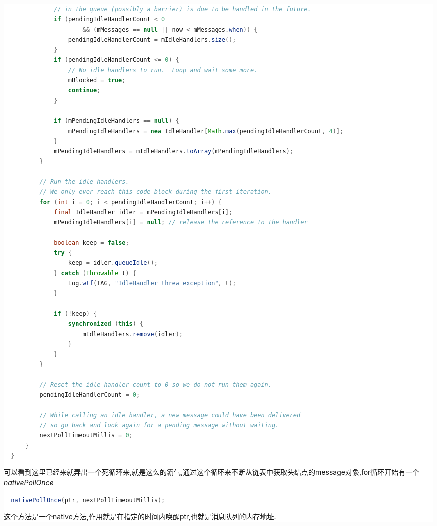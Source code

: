   ```java
                // in the queue (possibly a barrier) is due to be handled in the future.
                if (pendingIdleHandlerCount < 0
                        && (mMessages == null || now < mMessages.when)) {
                    pendingIdleHandlerCount = mIdleHandlers.size();
                }
                if (pendingIdleHandlerCount <= 0) {
                    // No idle handlers to run.  Loop and wait some more.
                    mBlocked = true;
                    continue;
                }

                if (mPendingIdleHandlers == null) {
                    mPendingIdleHandlers = new IdleHandler[Math.max(pendingIdleHandlerCount, 4)];
                }
                mPendingIdleHandlers = mIdleHandlers.toArray(mPendingIdleHandlers);
            }

            // Run the idle handlers.
            // We only ever reach this code block during the first iteration.
            for (int i = 0; i < pendingIdleHandlerCount; i++) {
                final IdleHandler idler = mPendingIdleHandlers[i];
                mPendingIdleHandlers[i] = null; // release the reference to the handler

                boolean keep = false;
                try {
                    keep = idler.queueIdle();
                } catch (Throwable t) {
                    Log.wtf(TAG, "IdleHandler threw exception", t);
                }

                if (!keep) {
                    synchronized (this) {
                        mIdleHandlers.remove(idler);
                    }
                }
            }

            // Reset the idle handler count to 0 so we do not run them again.
            pendingIdleHandlerCount = 0;

            // While calling an idle handler, a new message could have been delivered
            // so go back and look again for a pending message without waiting.
            nextPollTimeoutMillis = 0;
        }
    }
  ```
  可以看到这里已经来就弄出一个死循环来,就是这么的霸气,通过这个循环来不断从链表中获取头结点的message对象,for循环开始有一个 *nativePollOnce*
  ```java
    nativePollOnce(ptr, nextPollTimeoutMillis);
  ```
  这个方法是一个native方法,作用就是在指定的时间内唤醒ptr,也就是消息队列的内存地址.


  [5e08da4b]: https://hjdzone.gitbooks.io/thinkandroid/content/ThreadMessage/Chapter_1_6.html "MessageQueue源码分析"